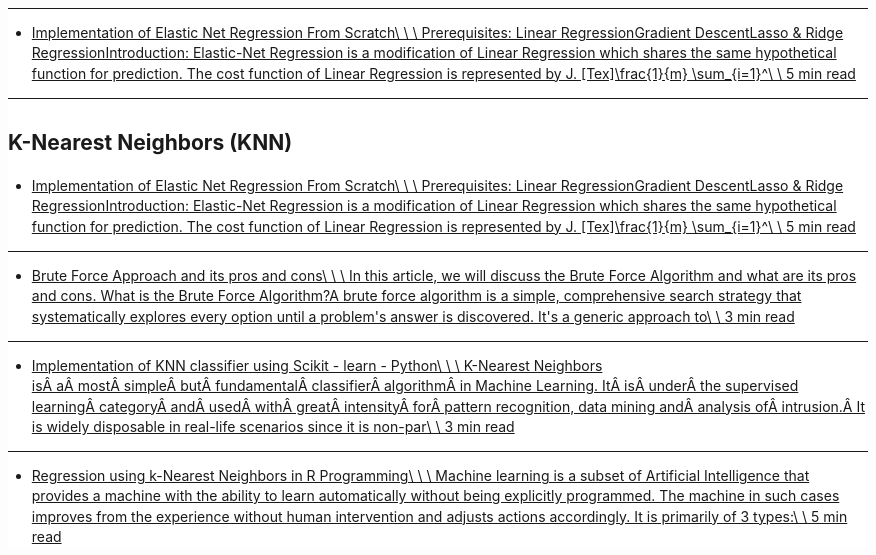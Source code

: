 * * *

- [Implementation of Elastic Net Regression From Scratch\\
\\
\\
Prerequisites: Linear RegressionGradient DescentLasso & Ridge RegressionIntroduction: Elastic-Net Regression is a modification of Linear Regression which shares the same hypothetical function for prediction. The cost function of Linear Regression is represented by J. \[Tex\]\\frac{1}{m} \\sum\_{i=1}^\\
\\
5 min read](https://www.geeksforgeeks.org/implementation-of-elastic-net-regression-from-scratch/)

* * *


## K-Nearest Neighbors (KNN)

- [Implementation of Elastic Net Regression From Scratch\\
\\
\\
Prerequisites: Linear RegressionGradient DescentLasso & Ridge RegressionIntroduction: Elastic-Net Regression is a modification of Linear Regression which shares the same hypothetical function for prediction. The cost function of Linear Regression is represented by J. \[Tex\]\\frac{1}{m} \\sum\_{i=1}^\\
\\
5 min read](https://www.geeksforgeeks.org/implementation-of-elastic-net-regression-from-scratch/)

* * *

- [Brute Force Approach and its pros and cons\\
\\
\\
In this article, we will discuss the Brute Force Algorithm and what are its pros and cons. What is the Brute Force Algorithm?A brute force algorithm is a simple, comprehensive search strategy that systematically explores every option until a problem's answer is discovered. It's a generic approach to\\
\\
3 min read](https://www.geeksforgeeks.org/brute-force-approach-and-its-pros-and-cons/)

* * *

- [Implementation of KNN classifier using Scikit - learn - Python\\
\\
\\
K-Nearest Neighbors isÂ aÂ mostÂ simpleÂ butÂ fundamentalÂ classifierÂ algorithmÂ in Machine Learning. ItÂ isÂ underÂ the supervised learningÂ categoryÂ andÂ usedÂ withÂ greatÂ intensityÂ forÂ pattern recognition, data mining andÂ analysis ofÂ intrusion.Â It is widely disposable in real-life scenarios since it is non-par\\
\\
3 min read](https://www.geeksforgeeks.org/ml-implementation-of-knn-classifier-using-sklearn/)

* * *

- [Regression using k-Nearest Neighbors in R Programming\\
\\
\\
Machine learning is a subset of Artificial Intelligence that provides a machine with the ability to learn automatically without being explicitly programmed. The machine in such cases improves from the experience without human intervention and adjusts actions accordingly. It is primarily of 3 types:\\
\\
5 min read](https://www.geeksforgeeks.org/regression-using-k-nearest-neighbors-in-r-programming/)
